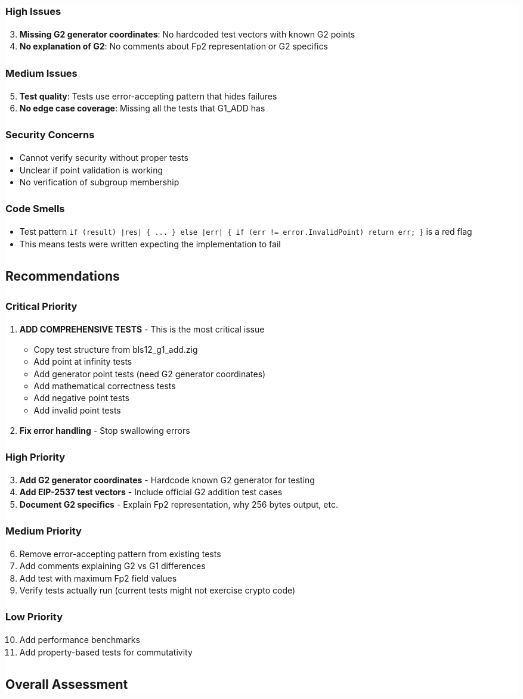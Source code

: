 ### High Issues
3. **Missing G2 generator coordinates**: No hardcoded test vectors with known G2 points
4. **No explanation of G2**: No comments about Fp2 representation or G2 specifics

### Medium Issues
5. **Test quality**: Tests use error-accepting pattern that hides failures
6. **No edge case coverage**: Missing all the tests that G1_ADD has

### Security Concerns
- Cannot verify security without proper tests
- Unclear if point validation is working
- No verification of subgroup membership

### Code Smells
- Test pattern `if (result) |res| { ... } else |err| { if (err != error.InvalidPoint) return err; }` is a red flag
- This means tests were written expecting the implementation to fail

## Recommendations

### Critical Priority
1. **ADD COMPREHENSIVE TESTS** - This is the most critical issue
   - Copy test structure from bls12_g1_add.zig
   - Add point at infinity tests
   - Add generator point tests (need G2 generator coordinates)
   - Add mathematical correctness tests
   - Add negative point tests
   - Add invalid point tests

2. **Fix error handling** - Stop swallowing errors

### High Priority
3. **Add G2 generator coordinates** - Hardcode known G2 generator for testing
4. **Add EIP-2537 test vectors** - Include official G2 addition test cases
5. **Document G2 specifics** - Explain Fp2 representation, why 256 bytes output, etc.

### Medium Priority
6. Remove error-accepting pattern from existing tests
7. Add comments explaining G2 vs G1 differences
8. Add test with maximum Fp2 field values
9. Verify tests actually run (current tests might not exercise crypto code)

### Low Priority
10. Add performance benchmarks
11. Add property-based tests for commutativity

## Overall Assessment
